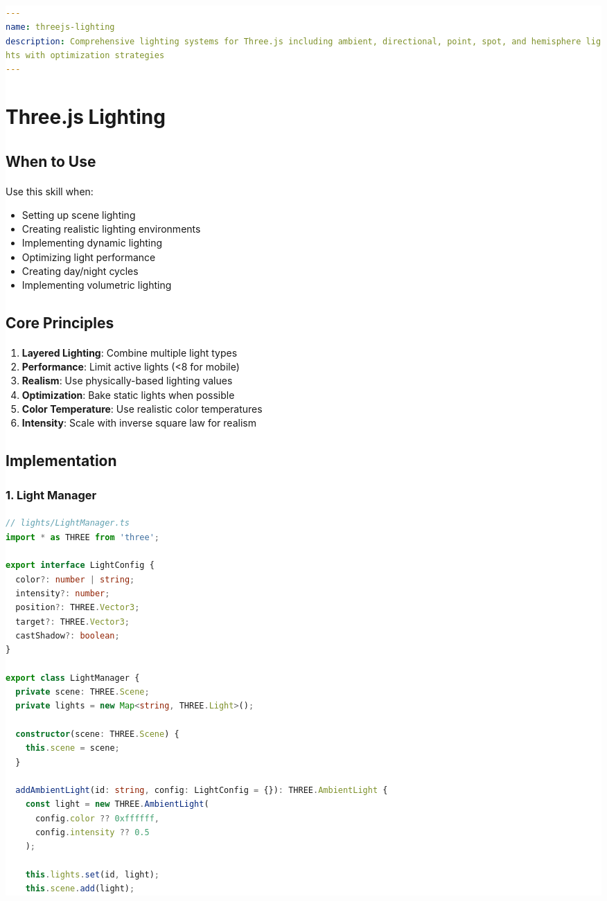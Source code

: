 ```yaml
---
name: threejs-lighting
description: Comprehensive lighting systems for Three.js including ambient, directional, point, spot, and hemisphere lights with optimization strategies
---
```


# Three.js Lighting

## When to Use

Use this skill when:
- Setting up scene lighting
- Creating realistic lighting environments
- Implementing dynamic lighting
- Optimizing light performance
- Creating day/night cycles
- Implementing volumetric lighting

## Core Principles

1. **Layered Lighting**: Combine multiple light types
2. **Performance**: Limit active lights (<8 for mobile)
3. **Realism**: Use physically-based lighting values
4. **Optimization**: Bake static lights when possible
5. **Color Temperature**: Use realistic color temperatures
6. **Intensity**: Scale with inverse square law for realism

## Implementation

### 1. Light Manager

```typescript
// lights/LightManager.ts
import * as THREE from 'three';

export interface LightConfig {
  color?: number | string;
  intensity?: number;
  position?: THREE.Vector3;
  target?: THREE.Vector3;
  castShadow?: boolean;
}

export class LightManager {
  private scene: THREE.Scene;
  private lights = new Map<string, THREE.Light>();

  constructor(scene: THREE.Scene) {
    this.scene = scene;
  }

  addAmbientLight(id: string, config: LightConfig = {}): THREE.AmbientLight {
    const light = new THREE.AmbientLight(
      config.color ?? 0xffffff,
      config.intensity ?? 0.5
    );

    this.lights.set(id, light);
    this.scene.add(light);

```